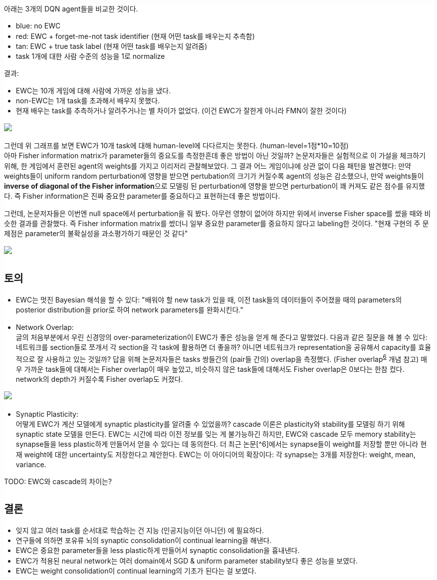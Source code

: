 아래는 3개의 DQN agent들을 비교한 것이다.

*   blue: no EWC
*   red: EWC + forget-me-not task identifier (현재 어떤 task를 배우는지 추측함)
*   tan: EWC + true task label (현재 어떤 task를 배우는지 알려줌)
*   task 1개에 대한 사람 수준의 성능을 1로 normalize

결과:

*   EWC는 10개 게임에 대해 사람에 가까운 성능을 냈다.
*   non-EWC는 1개 task를 초과해서 배우지 못했다.
*   현재 배우는 task를 추측하거나 알려주거나는 별 차이가 없었다. (이건 EWC가 잘한게 아니라 FMN이 잘한 것이다)

![](http://rylanschaeffer.github.io/content/research/overcoming_catastrophic_forgetting/ewc_human_scores.png)

그런데 위 그래프를 보면 EWC가 10개 task에 대해 human-level에 다다르지는 못한다. (human-level=1점*10=10점)  
아마 Fisher information matrix가 parameter들의 중요도를 측정한흔데 좋은 방법이 아닌 것일까? 논문저자들은 실험적으로 이 가설을 체크하기 위해, 한 게임에서 훈련된 agent의 weights를 가지고 이리저리 관찰해보았다. 그 결과 어느 게임이냐에 상관 없이 다음 패턴을 발견했다: 만약 weights들이 uniform random perturbation에 영향을 받으면 pertubation의 크기가 커질수록 agent의 성능은 감소했으나, 만약 weights들이 **inverse of diagonal of the Fisher information**으로 모델링 된 perturbation에 영향을 받으면 perturbation이 꽤 커져도 같은 점수를 유지했다. 즉 Fisher information은 진짜 중요한 parameter를 중요하다고 표현하는데 좋은 방법이다.

그런데, 논문저자들은 이번엔 null space에서 perturbation을 줘 봤다. 아무런 영향이 없어야 하지만 위에서 inverse Fisher space를 썼을 때와 비슷한 결과를 관찰했다. 즉 Fisher information matrix를 썼더니 일부 중요한 parameter를 중요하지 않다고 labeling한 것이다. "현재 구현의 주 문제점은 parameter의 불확실성을 과소평가하기 때문인 것 같다"

![](http://rylanschaeffer.github.io/content/research/overcoming_catastrophic_forgetting/ewc_perturbation.png)

## 토의

*   EWC는 멋진 Bayesian 해석을 할 수 있다: "배워야 할 new task가 있을 때, 이전 task들의 데이터들이 주어졌을 때의 parameters의 posterior distribution을 prior로 하여 network parameters를 완화시킨다."

*   Network Overlap:  
    글의 처음부분에서 우린 신경망의 over-parameterization이 EWC가 좋은 성능을 얻게 해 준다고 말했었다. 다음과 같은 질문을 해 볼 수 있다: 네트워크를 section들로 쪼개서 각 section을 각 task에 활용하면 더 좋을까? 아니면 네트워크가 representation을 공유해서 capacity를 효율적으로 잘 사용하고 있는 것일까? 답을 위해 논문저자들은 tasks 쌍들간의 (pair들 간의) overlap을 측정했다. (Fisher overlap<sup class="footnote-ref" id="fnref-6">[6](#fn-6)</sup> 개념 참고) 매우 가까운 task들에 대해서는 Fisher overlap이 매우 높았고, 비슷하지 않은 task들에 대해서도 Fisher overlap은 0보다는 한참 컸다. network의 depth가 커질수록 Fisher overlap도 커졌다.

![](http://rylanschaeffer.github.io/content/research/overcoming_catastrophic_forgetting/ewc_fisher_overlap.png)

*   Synaptic Plasticity:  
    어떻게 EWC가 계산 모델에게 synaptic plasticity를 알려줄 수 있었을까? cascade 이론은 plasticity와 stability를 모델링 하기 위해 synaptic state 모델을 만든다. EWC는 시간에 따라 이전 정보를 잊는 게 불가능하긴 하지만, EWC와 cascade 모두 memory stability는 synapse들을 less plastic하게 만들어서 얻을 수 있다는 데 동의한다. 더 최근 논문[^6]에서는 synapse들이 weight를 저장할 뿐만 아니라 현재 weight에 대한 uncertainty도 저장한다고 제안한다. EWC는 이 아이디어의 확장이다: 각 synapse는 3개를 저장한다: weight, mean, variance.

TODO: EWC와 cascade의 차이는?

## 결론

*   잊지 않고 여러 task를 순서대로 학습하는 건 지능 (인공지능이던 아니던) 에 필요하다.
*   연구들에 의하면 포유류 뇌의 synaptic consolidation이 continual learning을 해낸다.
*   EWC은 중요한 parameter들을 less plastic하게 만들어서 synaptic consolidation을 흉내낸다.
*   EWC가 적용된 neural network는 여러 domain에서 SGD & uniform parameter stability보다 좋은 성능을 보였다.
*   EWC는 weight consolidation이 continual learning의 기초가 된다는 걸 보였다.
